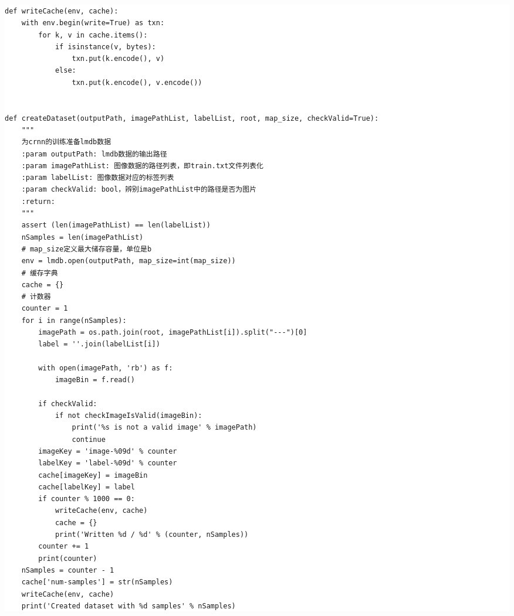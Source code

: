     
    def writeCache(env, cache):
        with env.begin(write=True) as txn:
            for k, v in cache.items():
                if isinstance(v, bytes):
                    txn.put(k.encode(), v)
                else:
                    txn.put(k.encode(), v.encode())
    
    
    def createDataset(outputPath, imagePathList, labelList, root, map_size, checkValid=True):
        """
        为crnn的训练准备lmdb数据
        :param outputPath: lmdb数据的输出路径
        :param imagePathList: 图像数据的路径列表，即train.txt文件列表化
        :param labelList: 图像数据对应的标签列表
        :param checkValid: bool，辨别imagePathList中的路径是否为图片
        :return:
        """
        assert (len(imagePathList) == len(labelList))
        nSamples = len(imagePathList)
        # map_size定义最大储存容量，单位是b
        env = lmdb.open(outputPath, map_size=int(map_size))
        # 缓存字典
        cache = {}
        # 计数器
        counter = 1
        for i in range(nSamples):
            imagePath = os.path.join(root, imagePathList[i]).split("---")[0]
            label = ''.join(labelList[i])
    
            with open(imagePath, 'rb') as f:
                imageBin = f.read()
    
            if checkValid:
                if not checkImageIsValid(imageBin):
                    print('%s is not a valid image' % imagePath)
                    continue
            imageKey = 'image-%09d' % counter
            labelKey = 'label-%09d' % counter
            cache[imageKey] = imageBin
            cache[labelKey] = label
            if counter % 1000 == 0:
                writeCache(env, cache)
                cache = {}
                print('Written %d / %d' % (counter, nSamples))
            counter += 1
            print(counter)
        nSamples = counter - 1
        cache['num-samples'] = str(nSamples)
        writeCache(env, cache)
        print('Created dataset with %d samples' % nSamples)
    